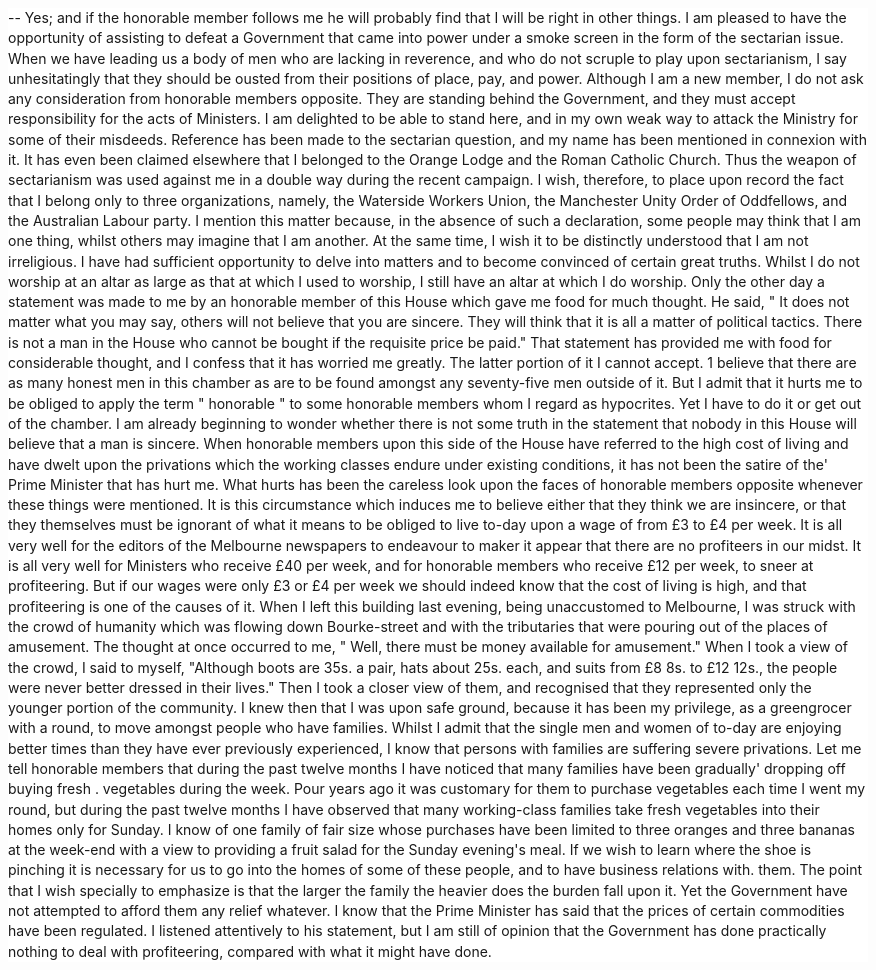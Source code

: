 -- Yes; and if the honorable member follows me he will probably find that I will be right in other things. I am pleased to have the opportunity of assisting to defeat a Government that came into power under a smoke screen in the form of the sectarian issue. When we have leading us a body of men who are lacking in reverence, and who do not scruple to play upon sectarianism, I say unhesitatingly that they should be ousted from their positions of place, pay, and power. Although I am a new member, I do not ask any consideration from honorable members opposite. They are standing behind the Government, and they must accept responsibility for the acts of Ministers. I am delighted to be able to stand here, and in my own weak way to attack the Ministry for some of their misdeeds. Reference has been made to the sectarian question, and my name has been mentioned in connexion with it. It has even been claimed elsewhere that I belonged to the Orange Lodge and the Roman Catholic Church. Thus the weapon of sectarianism was used against me in a double way during the recent campaign. I wish, therefore, to place upon record the fact that I belong only to three organizations, namely, the Waterside Workers Union, the Manchester Unity Order of Oddfellows, and the Australian Labour party. I mention this matter because, in the absence of such a declaration, some people may think that I am one thing, whilst others may imagine that I am another. At the same time, I wish it to be distinctly understood that I am not irreligious. I have had sufficient opportunity to delve into matters and to become convinced of certain great truths. Whilst I do not worship at an altar as large as that at which I used to worship, I still have an altar at which I do worship. Only the other day a statement was made to me by an honorable member of this House which gave me food for much thought. He said, " It does not matter what you may say, others will not believe that you are sincere. They will think that it is all a matter of political tactics. There is not a man in the House who cannot be bought if the requisite price be paid." That statement has provided me with food for considerable thought, and I confess that it has worried me greatly. The latter portion of it I cannot accept. 1 believe that there are as many honest men in this chamber as are to be found amongst any seventy-five men outside of it. But I admit that it hurts me to be obliged to apply the term " honorable " to some honorable members whom I regard as hypocrites. Yet I have to do it or get out of the chamber. I am already beginning to wonder whether there is not some truth in the statement that nobody in this House will believe that a man is sincere. When honorable members upon this side of the House have referred to the high cost of living and have dwelt upon the privations which the working classes endure under existing conditions, it has not been the satire of the' Prime Minister that has hurt me. What hurts has been the careless look upon the faces of honorable members opposite whenever these things were mentioned. It is this circumstance which induces me to believe either that they think we are insincere, or that they themselves must be ignorant of what it means to be obliged to live to-day upon a wage of from £3 to £4 per week. It is all very well for the editors of the Melbourne newspapers to endeavour to maker it appear that there are no profiteers in our midst. It is all very well for Ministers who receive £40 per week, and for honorable members who receive  £12 per week, to sneer at profiteering. But if our wages were only £3 or £4 per week we should indeed know that the cost of living is high, and that profiteering is one of the causes of it. When I left this building last evening, being unaccustomed to Melbourne, I was struck with the crowd of humanity which was flowing down Bourke-street and with the tributaries that were pouring out of the places of amusement. The thought at once occurred to me, " Well, there must be money available for amusement." When I took a view of the crowd, I said to myself, "Although boots are 35s. a pair, hats about 25s. each, and suits from £8 8s. to £12 12s., the people were never better dressed in their lives." Then I took a closer view of them, and recognised that they represented only the younger portion of the community. I knew then that I was upon safe ground, because it has been my privilege, as a greengrocer with a round, to move amongst people who have families. Whilst I admit that the single men and women of to-day are enjoying better times than they have ever previously experienced, I know that persons with families are suffering severe privations. Let me tell honorable members that during the past twelve months I have noticed that many families have been gradually' dropping off buying fresh . vegetables during the week. Pour years ago it was customary for them to purchase vegetables each time I went my round, but during the past twelve months I have observed that many working-class families take fresh vegetables into their homes only for Sunday. I know of one family of fair size whose purchases have been limited to three oranges and three bananas at the week-end with a view to providing a fruit salad for the Sunday evening's meal. If we wish to learn where the shoe is pinching it is necessary for us to go into the homes of some of these people, and to have business relations with. them. The point that I wish specially to emphasize is that the larger the family the heavier does the burden fall upon it. Yet the Government have not attempted to afford them any relief whatever. I know that the Prime Minister has said that the prices of certain commodities have been regulated. I listened attentively to his statement, but I am still of opinion that the Government has done practically nothing to deal with profiteering, compared with what it might have done.
